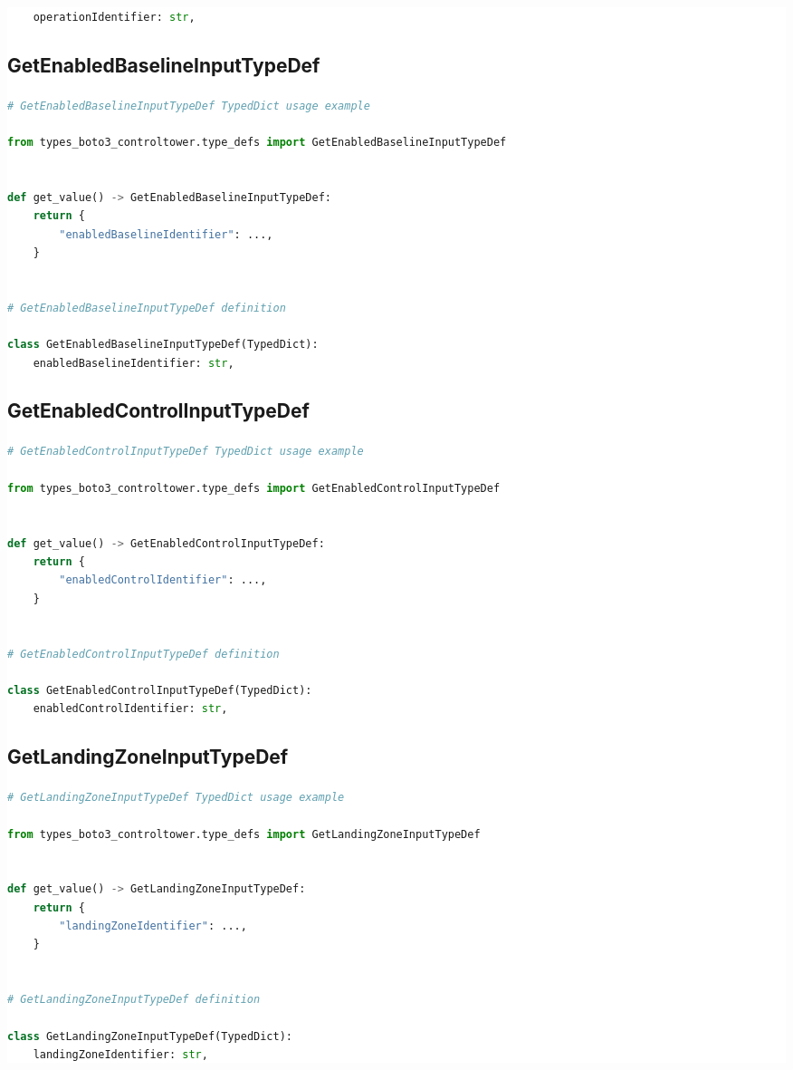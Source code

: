 ```python
    operationIdentifier: str,
```


## GetEnabledBaselineInputTypeDef

```python
# GetEnabledBaselineInputTypeDef TypedDict usage example

from types_boto3_controltower.type_defs import GetEnabledBaselineInputTypeDef


def get_value() -> GetEnabledBaselineInputTypeDef:
    return {
        "enabledBaselineIdentifier": ...,
    }


# GetEnabledBaselineInputTypeDef definition

class GetEnabledBaselineInputTypeDef(TypedDict):
    enabledBaselineIdentifier: str,
```


## GetEnabledControlInputTypeDef

```python
# GetEnabledControlInputTypeDef TypedDict usage example

from types_boto3_controltower.type_defs import GetEnabledControlInputTypeDef


def get_value() -> GetEnabledControlInputTypeDef:
    return {
        "enabledControlIdentifier": ...,
    }


# GetEnabledControlInputTypeDef definition

class GetEnabledControlInputTypeDef(TypedDict):
    enabledControlIdentifier: str,
```


## GetLandingZoneInputTypeDef

```python
# GetLandingZoneInputTypeDef TypedDict usage example

from types_boto3_controltower.type_defs import GetLandingZoneInputTypeDef


def get_value() -> GetLandingZoneInputTypeDef:
    return {
        "landingZoneIdentifier": ...,
    }


# GetLandingZoneInputTypeDef definition

class GetLandingZoneInputTypeDef(TypedDict):
    landingZoneIdentifier: str,
```
